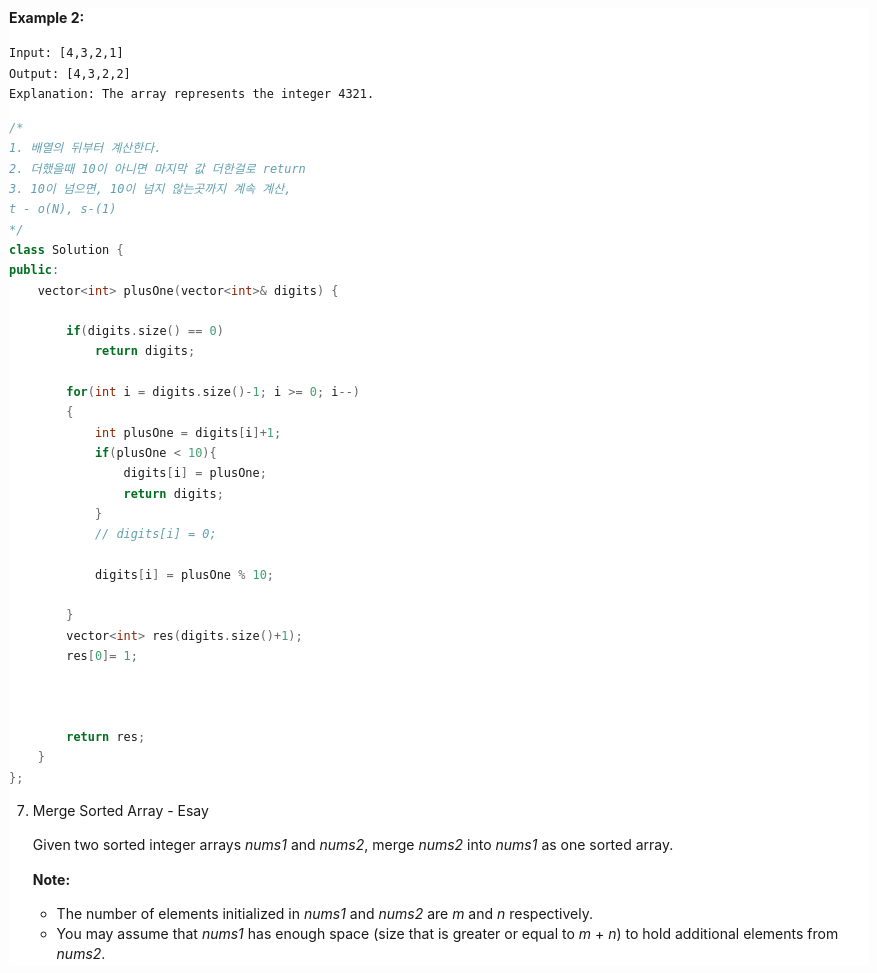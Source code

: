    **Example 2:**

   ```
   Input: [4,3,2,1]
   Output: [4,3,2,2]
   Explanation: The array represents the integer 4321.
   ```

   ```c++
   /*
   1. 배열의 뒤부터 계산한다.
   2. 더했을때 10이 아니면 마지막 값 더한걸로 return
   3. 10이 넘으면, 10이 넘지 않는곳까지 계속 계산,
   t - o(N), s-(1)
   */
   class Solution {
   public:
       vector<int> plusOne(vector<int>& digits) {
           
           if(digits.size() == 0)
               return digits;
      
           for(int i = digits.size()-1; i >= 0; i--)
           {
               int plusOne = digits[i]+1;
               if(plusOne < 10){
                   digits[i] = plusOne;
                   return digits;
               }
               // digits[i] = 0;
   
               digits[i] = plusOne % 10;
   
           }
           vector<int> res(digits.size()+1);
           res[0]= 1;
           
   
           
           return res;
       }
   };
   ```

7. Merge Sorted Array - Esay

   Given two sorted integer arrays *nums1* and *nums2*, merge *nums2* into *nums1* as one sorted array.

   **Note:**

   - The number of elements initialized in *nums1* and *nums2* are *m* and *n* respectively.
   - You may assume that *nums1* has enough space (size that is greater or equal to *m* + *n*) to hold additional elements from *nums2*.
